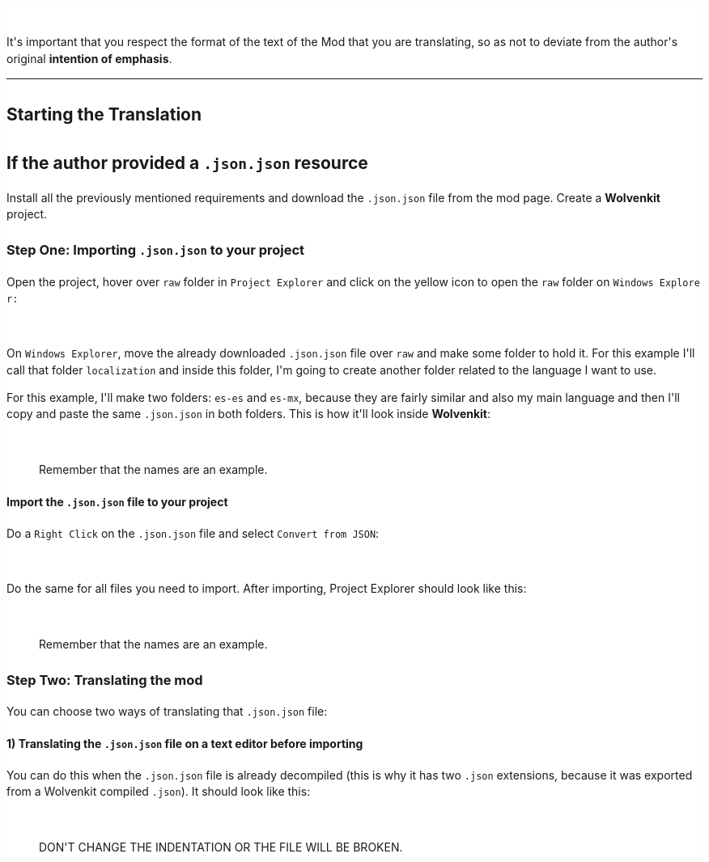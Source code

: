 <figure><img src="https://i.imgur.com/Qp4Htm5.png" alt=""><figcaption></figcaption></figure>

It's important that you respect the format of the text of the Mod that you are translating, so as not to deviate from the author's original **intention of emphasis**.

***

## Starting the Translation

## If the author provided a `.json.json` resource

Install all the previously mentioned requirements and download the `.json.json` file from the mod page. Create a **Wolvenkit** project.

### Step One: Importing `.json.json` to your project&#x20;

Open the project, hover over `raw` folder in `Project Explorer` and click on the yellow icon to open the `raw` folder on `Windows Explorer:`

<figure><img src="https://i.imgur.com/vKJ4VO9.png" alt=""><figcaption></figcaption></figure>

On `Windows Explorer`, move the already downloaded `.json.json` file over `raw` and make some folder to hold it. For this example I'll call that folder `localization` and inside this folder, I'm going to create another folder related to the language I want to use.&#x20;

For this example, I'll make two folders: `es-es` and `es-mx`, because they are fairly similar and also my main language and then I'll copy and paste the same `.json.json` in both folders. This is how it'll look inside **Wolvenkit**:

<figure><img src="https://i.imgur.com/UBsTDe6.png" alt=""><figcaption><p>Remember that the names are an example.</p></figcaption></figure>

#### I**mport the `.json.json` file to your project**

Do a `Right Click` on the `.json.json` file and select `Convert from JSON`:

<figure><img src="https://i.imgur.com/ljtzY3F.png" alt=""><figcaption></figcaption></figure>

Do the same for all files you need to import. After importing, Project Explorer should look like this:

<figure><img src="https://i.imgur.com/5mEHj5b.png" alt=""><figcaption><p>Remember that the names are an example.</p></figcaption></figure>

### Step Two: Translating the mod

You can choose two ways of translating that `.json.json` file:

#### 1) T**ranslating the `.json.json` file on a text editor before importing**

You can do this when the `.json.json` file is already decompiled (this is why it has two `.json` extensions, because it was exported from a Wolvenkit compiled `.json`). It should look like this:

<figure><img src="https://i.imgur.com/r1FnTi6.png" alt=""><figcaption><p>DON'T CHANGE THE INDENTATION OR THE FILE WILL BE BROKEN.</p></figcaption></figure>
